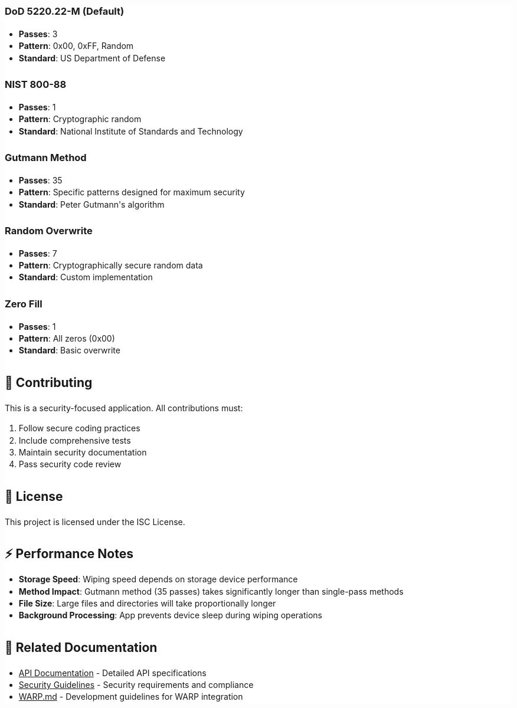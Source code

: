 ### DoD 5220.22-M (Default)
- **Passes**: 3
- **Pattern**: 0x00, 0xFF, Random
- **Standard**: US Department of Defense

### NIST 800-88
- **Passes**: 1
- **Pattern**: Cryptographic random
- **Standard**: National Institute of Standards and Technology

### Gutmann Method
- **Passes**: 35
- **Pattern**: Specific patterns designed for maximum security
- **Standard**: Peter Gutmann's algorithm

### Random Overwrite
- **Passes**: 7
- **Pattern**: Cryptographically secure random data
- **Standard**: Custom implementation

### Zero Fill
- **Passes**: 1
- **Pattern**: All zeros (0x00)
- **Standard**: Basic overwrite

## 🤝 Contributing

This is a security-focused application. All contributions must:

1. Follow secure coding practices
2. Include comprehensive tests
3. Maintain security documentation
4. Pass security code review

## 📜 License

This project is licensed under the ISC License.

## ⚡ Performance Notes

- **Storage Speed**: Wiping speed depends on storage device performance
- **Method Impact**: Gutmann method (35 passes) takes significantly longer than single-pass methods
- **File Size**: Large files and directories will take proportionally longer
- **Background Processing**: App prevents device sleep during wiping operations

## 🔗 Related Documentation

- [API Documentation](docs/API.md) - Detailed API specifications
- [Security Guidelines](docs/SECURITY.md) - Security requirements and compliance
- [WARP.md](WARP.md) - Development guidelines for WARP integration
